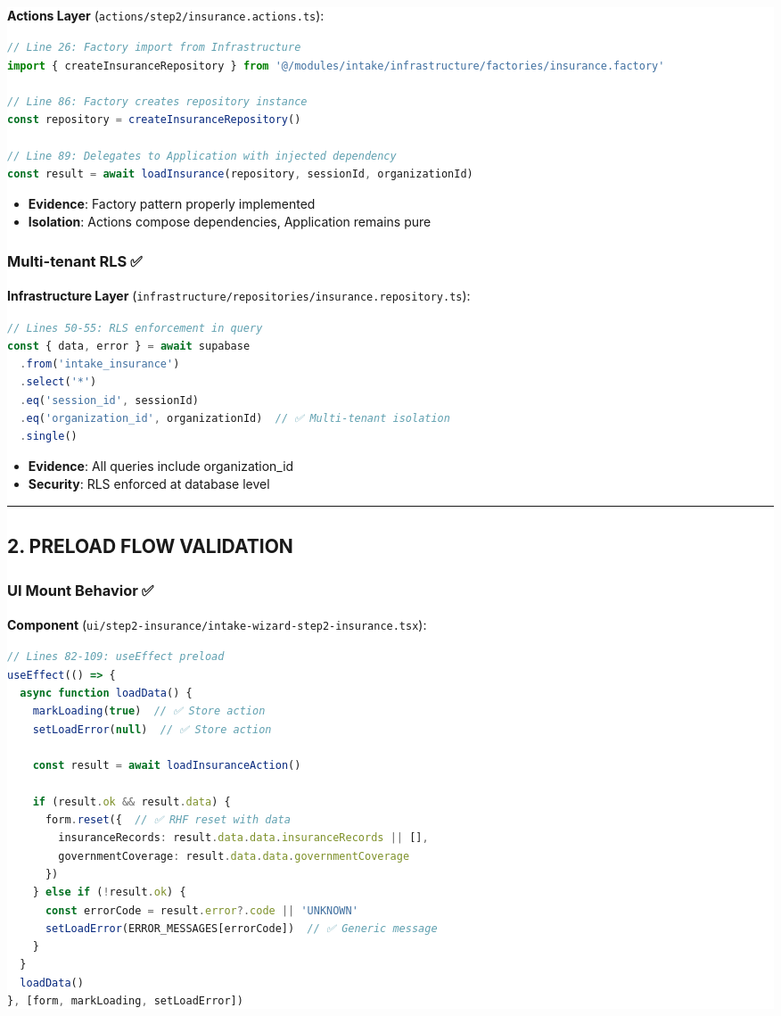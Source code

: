 **Actions Layer** (`actions/step2/insurance.actions.ts`):
```typescript
// Line 26: Factory import from Infrastructure
import { createInsuranceRepository } from '@/modules/intake/infrastructure/factories/insurance.factory'

// Line 86: Factory creates repository instance
const repository = createInsuranceRepository()

// Line 89: Delegates to Application with injected dependency
const result = await loadInsurance(repository, sessionId, organizationId)
```
- **Evidence**: Factory pattern properly implemented
- **Isolation**: Actions compose dependencies, Application remains pure

### Multi-tenant RLS ✅

**Infrastructure Layer** (`infrastructure/repositories/insurance.repository.ts`):
```typescript
// Lines 50-55: RLS enforcement in query
const { data, error } = await supabase
  .from('intake_insurance')
  .select('*')
  .eq('session_id', sessionId)
  .eq('organization_id', organizationId)  // ✅ Multi-tenant isolation
  .single()
```
- **Evidence**: All queries include organization_id
- **Security**: RLS enforced at database level

---

## 2. PRELOAD FLOW VALIDATION

### UI Mount Behavior ✅

**Component** (`ui/step2-insurance/intake-wizard-step2-insurance.tsx`):

```typescript
// Lines 82-109: useEffect preload
useEffect(() => {
  async function loadData() {
    markLoading(true)  // ✅ Store action
    setLoadError(null)  // ✅ Store action

    const result = await loadInsuranceAction()

    if (result.ok && result.data) {
      form.reset({  // ✅ RHF reset with data
        insuranceRecords: result.data.data.insuranceRecords || [],
        governmentCoverage: result.data.data.governmentCoverage
      })
    } else if (!result.ok) {
      const errorCode = result.error?.code || 'UNKNOWN'
      setLoadError(ERROR_MESSAGES[errorCode])  // ✅ Generic message
    }
  }
  loadData()
}, [form, markLoading, setLoadError])
```
